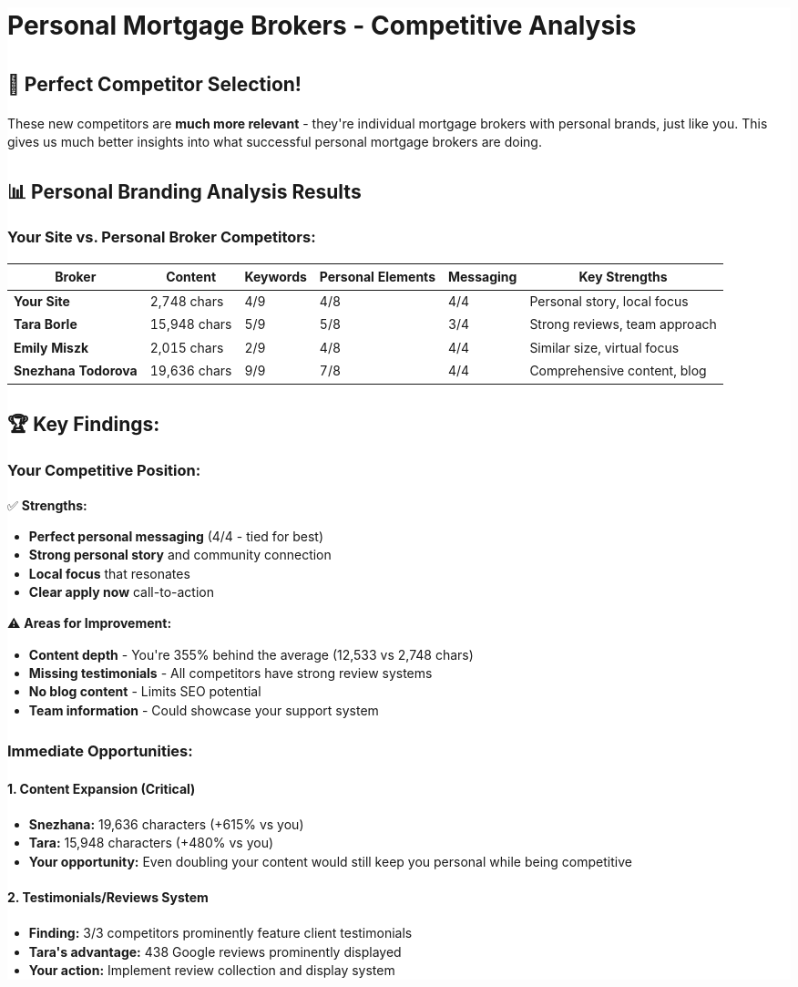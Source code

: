 # Personal Mortgage Brokers - Competitive Analysis

## 🎯 **Perfect Competitor Selection!**

These new competitors are **much more relevant** - they're individual mortgage brokers with personal brands, just like you. This gives us much better insights into what successful personal mortgage brokers are doing.

## 📊 **Personal Branding Analysis Results**

### **Your Site vs. Personal Broker Competitors:**

| Broker | Content | Keywords | Personal Elements | Messaging | Key Strengths |
|--------|---------|----------|-------------------|-----------|---------------|
| **Your Site** | 2,748 chars | 4/9 | 4/8 | 4/4 | Personal story, local focus |
| **Tara Borle** | 15,948 chars | 5/9 | 5/8 | 3/4 | Strong reviews, team approach |
| **Emily Miszk** | 2,015 chars | 2/9 | 4/8 | 4/4 | Similar size, virtual focus |
| **Snezhana Todorova** | 19,636 chars | 9/9 | 7/8 | 4/4 | Comprehensive content, blog |

## 🏆 **Key Findings:**

### **Your Competitive Position:**
✅ **Strengths:**
- **Perfect personal messaging** (4/4 - tied for best)
- **Strong personal story** and community connection
- **Local focus** that resonates
- **Clear apply now** call-to-action

⚠️ **Areas for Improvement:**
- **Content depth** - You're 355% behind the average (12,533 vs 2,748 chars)
- **Missing testimonials** - All competitors have strong review systems
- **No blog content** - Limits SEO potential
- **Team information** - Could showcase your support system

### **Immediate Opportunities:**

#### **1. Content Expansion (Critical)**
- **Snezhana:** 19,636 characters (+615% vs you)
- **Tara:** 15,948 characters (+480% vs you)
- **Your opportunity:** Even doubling your content would still keep you personal while being competitive

#### **2. Testimonials/Reviews System**
- **Finding:** 3/3 competitors prominently feature client testimonials
- **Tara's advantage:** 438 Google reviews prominently displayed
- **Your action:** Implement review collection and display system
